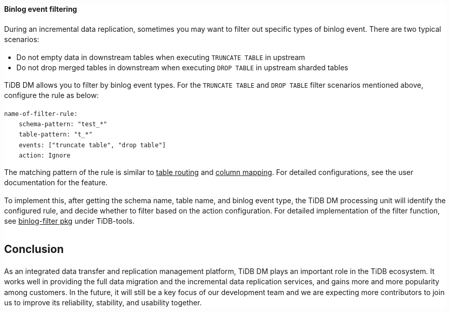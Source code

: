 #### Binlog event filtering

During an incremental data replication, sometimes you may want to filter out specific types of binlog event. There are two typical scenarios:

- Do not empty data in downstream tables when executing `TRUNCATE TABLE` in upstream
- Do not drop merged tables in downstream when executing `DROP TABLE` in upstream sharded tables

TiDB DM allows you to filter by binlog event types. For the `TRUNCATE TABLE` and `DROP TABLE` filter scenarios mentioned above, configure the rule as below:

```
name-of-filter-rule:
​    schema-pattern: "test_*"
​    table-pattern: "t_*"
​    events: ["truncate table", "drop table"]
​    action: Ignore
```

The matching pattern of the rule is similar to [table routing](https://pingcap.com/docs//tools/dm/data-synchronization-features/#table-routing) and [column mapping](https://pingcap.com/docs//tools/dm/data-synchronization-features/#column-mapping). For detailed configurations, see the user documentation for the feature.

To implement this, after getting the schema name, table name, and binlog event type, the TiDB DM processing unit will identify the configured rule, and decide whether to filter based on the action configuration. For detailed implementation of the filter function, see [binlog-filter pkg](https://github.com/pingcap/tidb-tools/tree/master/pkg/binlog-filter) under TiDB-tools.

## Conclusion

As an integrated data transfer and replication management platform, TiDB DM plays an important role in the TiDB ecosystem. It works well in providing the full data migration and the incremental data replication services, and gains more and more popularity among customers. In the future, it will still be a key focus of our development team and we are expecting more contributors to join us to improve its reliability, stability, and usability together.
